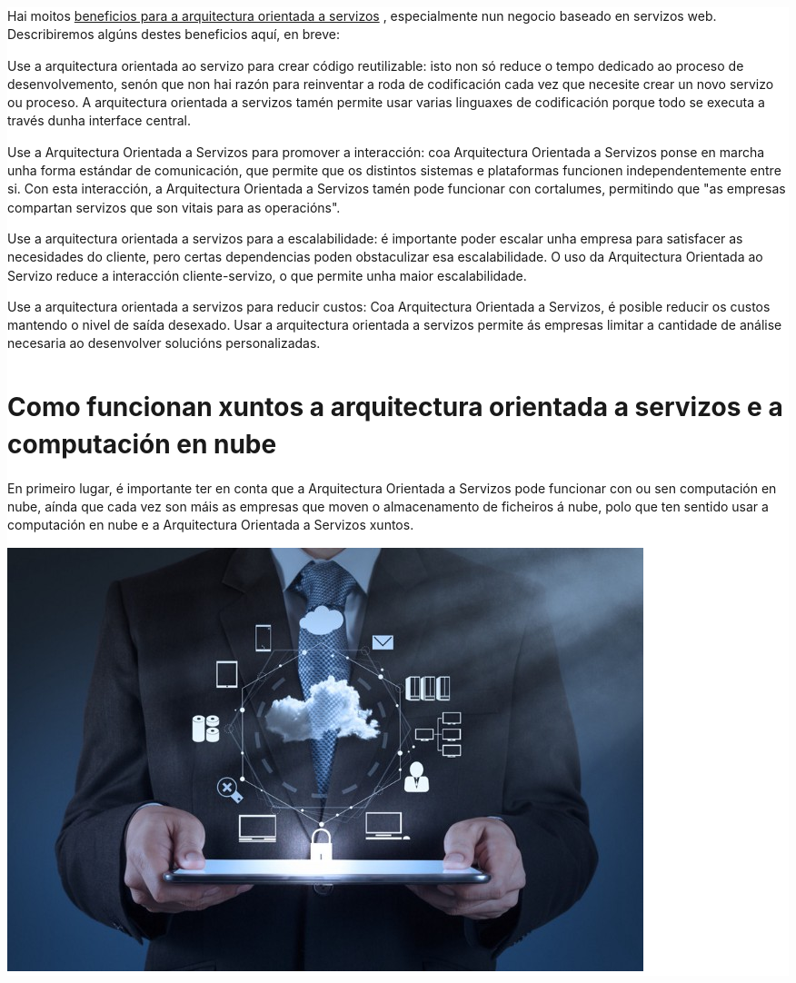Hai moitos [beneficios para a arquitectura orientada a servizos](https://www.bmc.com/blogs/service-oriented-architecture-overview/) , especialmente nun negocio baseado en servizos web. Describiremos algúns destes beneficios aquí, en breve:

Use a arquitectura orientada ao servizo para crear código reutilizable: isto non só reduce o tempo dedicado ao proceso de desenvolvemento, senón que non hai razón para reinventar a roda de codificación cada vez que necesite crear un novo servizo ou proceso. A arquitectura orientada a servizos tamén permite usar varias linguaxes de codificación porque todo se executa a través dunha interface central.

Use a Arquitectura Orientada a Servizos para promover a interacción: coa Arquitectura Orientada a Servizos ponse en marcha unha forma estándar de comunicación, que permite que os distintos sistemas e plataformas funcionen independentemente entre si. Con esta interacción, a Arquitectura Orientada a Servizos tamén pode funcionar con cortalumes, permitindo que "as empresas compartan servizos que son vitais para as operacións".

Use a arquitectura orientada a servizos para a escalabilidade: é importante poder escalar unha empresa para satisfacer as necesidades do cliente, pero certas dependencias poden obstaculizar esa escalabilidade. O uso da Arquitectura Orientada ao Servizo reduce a interacción cliente-servizo, o que permite unha maior escalabilidade.

Use a arquitectura orientada a servizos para reducir custos: Coa Arquitectura Orientada a Servizos, é posible reducir os custos mantendo o nivel de saída desexado. Usar a arquitectura orientada a servizos permite ás empresas limitar a cantidade de análise necesaria ao desenvolver solucións personalizadas.

# Como funcionan xuntos a arquitectura orientada a servizos e a computación en nube

En primeiro lugar, é importante ter en conta que a Arquitectura Orientada a Servizos pode funcionar con ou sen computación en nube, aínda que cada vez son máis as empresas que moven o almacenamento de ficheiros á nube, polo que ten sentido usar a computación en nube e a Arquitectura Orientada a Servizos xuntos.

![img](./assets/1RvnRrtFhzTKilO_eor8U1w-16427159511913.jpeg)
